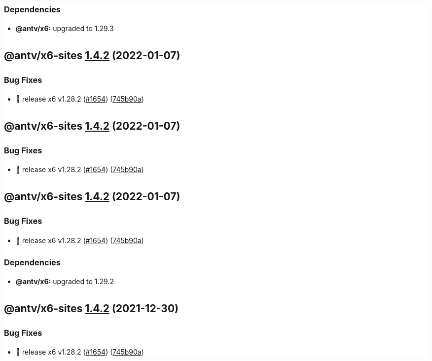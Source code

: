 

### Dependencies

* **@antv/x6:** upgraded to 1.29.3

## @antv/x6-sites [1.4.2](https://github.com/antvis/x6/compare/@antv/x6-sites@1.4.1...@antv/x6-sites@1.4.2) (2022-01-07)


### Bug Fixes

* 🐛 release x6 v1.28.2 ([#1654](https://github.com/antvis/x6/issues/1654)) ([745b90a](https://github.com/antvis/x6/commit/745b90ac94dbbd9443ecf1456e6a5aa9eb646594))

## @antv/x6-sites [1.4.2](https://github.com/antvis/x6/compare/@antv/x6-sites@1.4.1...@antv/x6-sites@1.4.2) (2022-01-07)


### Bug Fixes

* 🐛 release x6 v1.28.2 ([#1654](https://github.com/antvis/x6/issues/1654)) ([745b90a](https://github.com/antvis/x6/commit/745b90ac94dbbd9443ecf1456e6a5aa9eb646594))

## @antv/x6-sites [1.4.2](https://github.com/antvis/x6/compare/@antv/x6-sites@1.4.1...@antv/x6-sites@1.4.2) (2022-01-07)


### Bug Fixes

* 🐛 release x6 v1.28.2 ([#1654](https://github.com/antvis/x6/issues/1654)) ([745b90a](https://github.com/antvis/x6/commit/745b90ac94dbbd9443ecf1456e6a5aa9eb646594))





### Dependencies

* **@antv/x6:** upgraded to 1.29.2

## @antv/x6-sites [1.4.2](https://github.com/antvis/x6/compare/@antv/x6-sites@1.4.1...@antv/x6-sites@1.4.2) (2021-12-30)


### Bug Fixes

* 🐛 release x6 v1.28.2 ([#1654](https://github.com/antvis/x6/issues/1654)) ([745b90a](https://github.com/antvis/x6/commit/745b90ac94dbbd9443ecf1456e6a5aa9eb646594))
